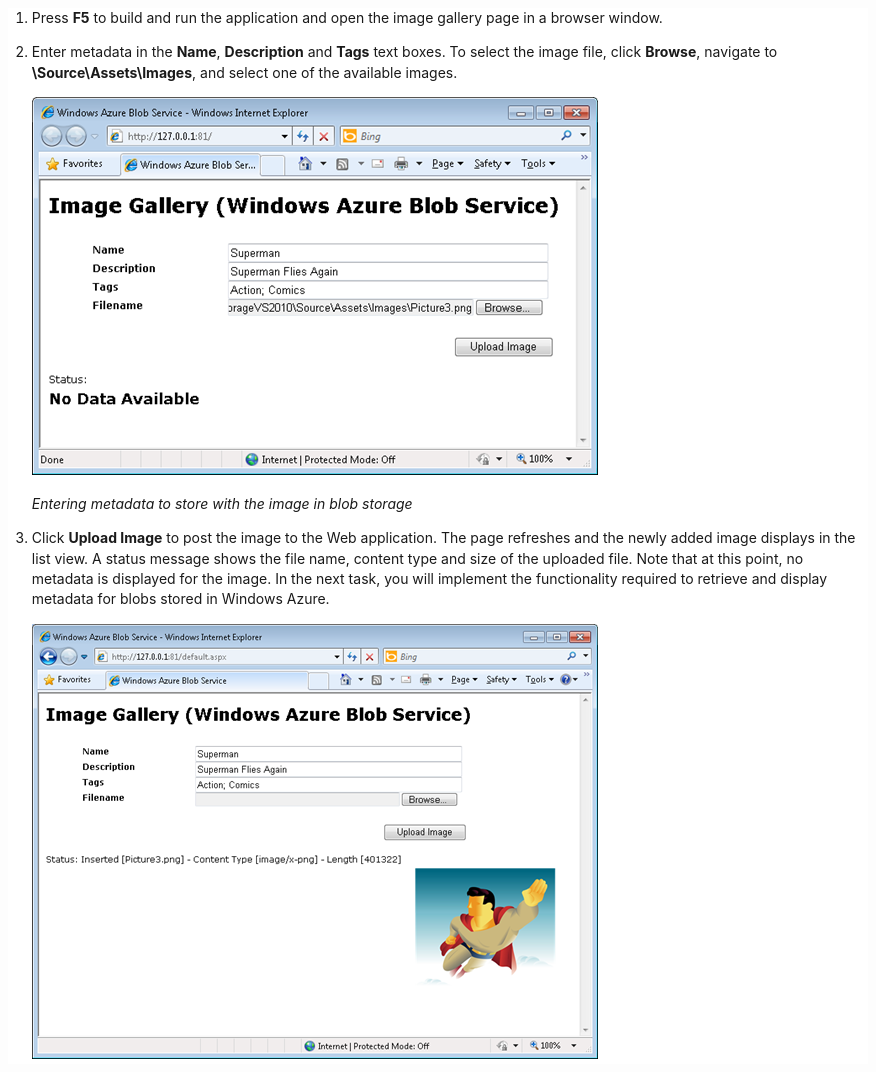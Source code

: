 1. Press **F5** to build and run the application and open the image gallery page in a browser window.

1. Enter metadata in the **Name**, **Description** and **Tags** text boxes. To select the image file, click **Browse**, navigate to **\\Source\\Assets\\Images**, and select one of the available images. 

	![Entering metadata to store with the image in blob storage](images/entering-metadata-to-store.png?raw=true)
	
	_Entering metadata to store with the image in blob storage_
	
1. Click **Upload Image** to post the image to the Web application. The page refreshes and the newly added image displays in the list view. A status message shows the file name, content type and size of the uploaded file. Note that at this point, no metadata is displayed for the image. In the next task, you will implement the functionality required to retrieve and display metadata for blobs stored in Windows Azure.

	![The image gallery showing the uploaded image](images/the-image-gallery-showing-the-uploaded-image.png?raw=true)
	